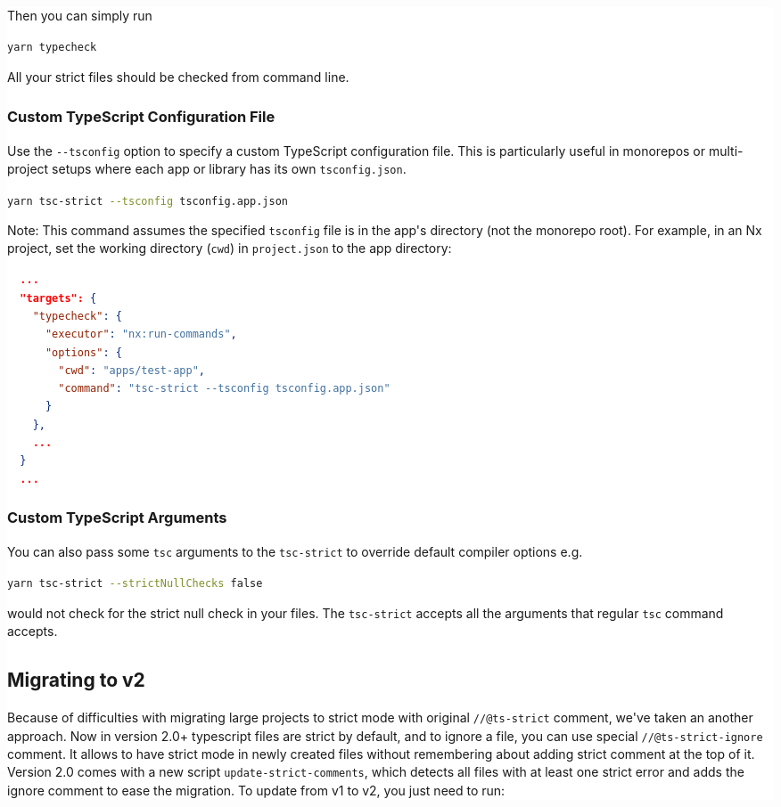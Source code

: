 Then you can simply run

```bash
yarn typecheck
```

All your strict files should be checked from command line.

### Custom TypeScript Configuration File

Use the `--tsconfig` option to specify a custom TypeScript configuration file. This is particularly
useful in monorepos or multi-project setups where each app or library has its own `tsconfig.json`.

```bash
yarn tsc-strict --tsconfig tsconfig.app.json
```

Note: This command assumes the specified `tsconfig` file is in the app's directory (not the monorepo
root). For example, in an Nx project, set the working directory (`cwd`) in `project.json` to the app
directory:

```json
  ...
  "targets": {
    "typecheck": {
      "executor": "nx:run-commands",
      "options": {
        "cwd": "apps/test-app",
        "command": "tsc-strict --tsconfig tsconfig.app.json"
      }
    },
    ...
  }
  ...
```

### Custom TypeScript Arguments

You can also pass some `tsc` arguments to the `tsc-strict` to override default compiler options e.g.

```bash
yarn tsc-strict --strictNullChecks false
```

would not check for the strict null check in your files. The `tsc-strict` accepts all the arguments
that regular `tsc` command accepts.

## Migrating to v2

Because of difficulties with migrating large projects to strict mode with original `//@ts-strict`
comment, we've taken an another approach. Now in version 2.0+ typescript files are strict by
default, and to ignore a file, you can use special `//@ts-strict-ignore` comment. It allows to have
strict mode in newly created files without remembering about adding strict comment at the top of it.
Version 2.0 comes with a new script `update-strict-comments`, which detects all files with at least
one strict error and adds the ignore comment to ease the migration. To update from v1 to v2, you
just need to run:

